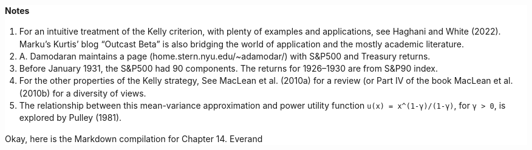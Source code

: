 
**Notes**

1.  For an intuitive treatment of the Kelly criterion, with plenty of examples and applications, see Haghani and White (2022). Marku’s Kurtis’ blog “Outcast Beta” is also bridging the world of application and the mostly academic literature.
2.  A. Damodaran maintains a page (home.stern.nyu.edu/~adamodar/) with S&P500 and Treasury returns.
3.  Before January 1931, the S&P500 had 90 components. The returns for 1926–1930 are from S&P90 index.
4.  For the other properties of the Kelly strategy, See MacLean et al. (2010a) for a review (or Part IV of the book MacLean et al. (2010b) for a diversity of views.
5.  The relationship between this mean-variance approximation and power utility function `u(x) = x^(1-γ)/(1-γ)`, for `γ > 0`, is explored by Pulley (1981).
   

Okay, here is the Markdown compilation for Chapter 14.
     Everand


